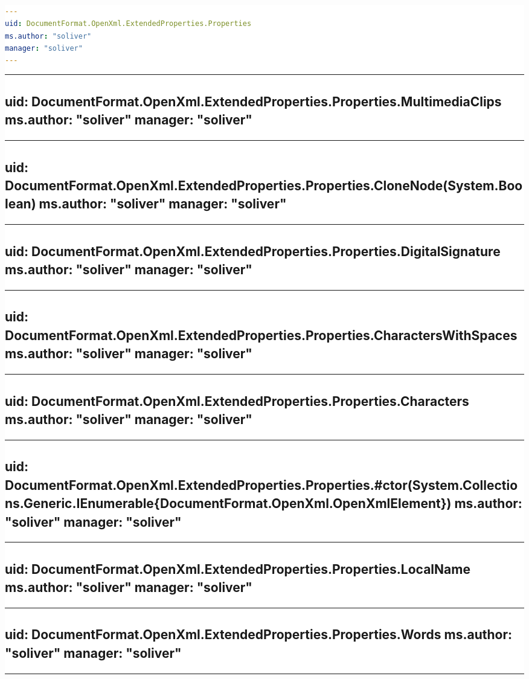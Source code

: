 ```yaml
---
uid: DocumentFormat.OpenXml.ExtendedProperties.Properties
ms.author: "soliver"
manager: "soliver"
---
```


---
uid: DocumentFormat.OpenXml.ExtendedProperties.Properties.MultimediaClips
ms.author: "soliver"
manager: "soliver"
---

---
uid: DocumentFormat.OpenXml.ExtendedProperties.Properties.CloneNode(System.Boolean)
ms.author: "soliver"
manager: "soliver"
---

---
uid: DocumentFormat.OpenXml.ExtendedProperties.Properties.DigitalSignature
ms.author: "soliver"
manager: "soliver"
---

---
uid: DocumentFormat.OpenXml.ExtendedProperties.Properties.CharactersWithSpaces
ms.author: "soliver"
manager: "soliver"
---

---
uid: DocumentFormat.OpenXml.ExtendedProperties.Properties.Characters
ms.author: "soliver"
manager: "soliver"
---

---
uid: DocumentFormat.OpenXml.ExtendedProperties.Properties.#ctor(System.Collections.Generic.IEnumerable{DocumentFormat.OpenXml.OpenXmlElement})
ms.author: "soliver"
manager: "soliver"
---

---
uid: DocumentFormat.OpenXml.ExtendedProperties.Properties.LocalName
ms.author: "soliver"
manager: "soliver"
---

---
uid: DocumentFormat.OpenXml.ExtendedProperties.Properties.Words
ms.author: "soliver"
manager: "soliver"
---

---